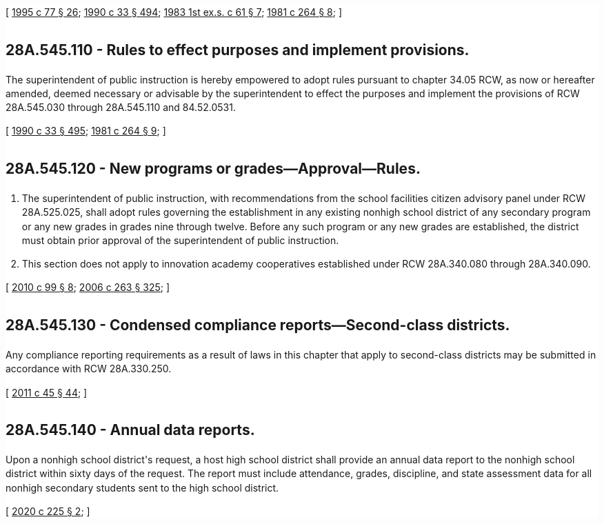 \[ [1995 c 77 § 26](http://lawfilesext.leg.wa.gov/biennium/1995-96/Pdf/Bills/Session%20Laws/Senate/5276.SL.pdf?cite=1995%20c%2077%20§%2026); [1990 c 33 § 494](http://leg.wa.gov/CodeReviser/documents/sessionlaw/1990c33.pdf?cite=1990%20c%2033%20§%20494); [1983 1st ex.s. c 61 § 7](http://leg.wa.gov/CodeReviser/documents/sessionlaw/1983ex1c61.pdf?cite=1983%201st%20ex.s.%20c%2061%20§%207); [1981 c 264 § 8](http://leg.wa.gov/CodeReviser/documents/sessionlaw/1981c264.pdf?cite=1981%20c%20264%20§%208); \]

## 28A.545.110 - Rules to effect purposes and implement provisions.
The superintendent of public instruction is hereby empowered to adopt rules pursuant to chapter 34.05 RCW, as now or hereafter amended, deemed necessary or advisable by the superintendent to effect the purposes and implement the provisions of RCW 28A.545.030 through 28A.545.110 and 84.52.0531.

\[ [1990 c 33 § 495](http://leg.wa.gov/CodeReviser/documents/sessionlaw/1990c33.pdf?cite=1990%20c%2033%20§%20495); [1981 c 264 § 9](http://leg.wa.gov/CodeReviser/documents/sessionlaw/1981c264.pdf?cite=1981%20c%20264%20§%209); \]

## 28A.545.120 - New programs or grades—Approval—Rules.
1. The superintendent of public instruction, with recommendations from the school facilities citizen advisory panel under RCW 28A.525.025, shall adopt rules governing the establishment in any existing nonhigh school district of any secondary program or any new grades in grades nine through twelve. Before any such program or any new grades are established, the district must obtain prior approval of the superintendent of public instruction.

2. This section does not apply to innovation academy cooperatives established under RCW 28A.340.080 through 28A.340.090.

\[ [2010 c 99 § 8](http://lawfilesext.leg.wa.gov/biennium/2009-10/Pdf/Bills/Session%20Laws/House/2913-S.SL.pdf?cite=2010%20c%2099%20§%208); [2006 c 263 § 325](http://lawfilesext.leg.wa.gov/biennium/2005-06/Pdf/Bills/Session%20Laws/House/3098-S2.SL.pdf?cite=2006%20c%20263%20§%20325); \]

## 28A.545.130 - Condensed compliance reports—Second-class districts.
Any compliance reporting requirements as a result of laws in this chapter that apply to second-class districts may be submitted in accordance with RCW 28A.330.250.

\[ [2011 c 45 § 44](http://lawfilesext.leg.wa.gov/biennium/2011-12/Pdf/Bills/Session%20Laws/Senate/5184-S.SL.pdf?cite=2011%20c%2045%20§%2044); \]

## 28A.545.140 - Annual data reports.
Upon a nonhigh school district's request, a host high school district shall provide an annual data report to the nonhigh school district within sixty days of the request. The report must include attendance, grades, discipline, and state assessment data for all nonhigh secondary students sent to the high school district.

\[ [2020 c 225 § 2](http://lawfilesext.leg.wa.gov/biennium/2019-20/Pdf/Bills/Session%20Laws/House/2040.SL.pdf?cite=2020%20c%20225%20§%202); \]

